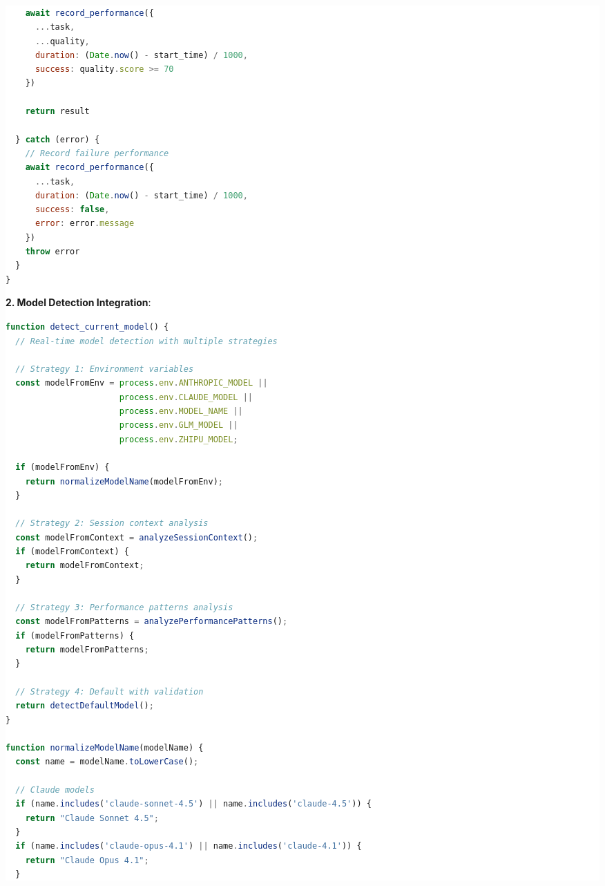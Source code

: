```javascript
    await record_performance({
      ...task,
      ...quality,
      duration: (Date.now() - start_time) / 1000,
      success: quality.score >= 70
    })

    return result

  } catch (error) {
    // Record failure performance
    await record_performance({
      ...task,
      duration: (Date.now() - start_time) / 1000,
      success: false,
      error: error.message
    })
    throw error
  }
}
```

**2. Model Detection Integration**:
```javascript
function detect_current_model() {
  // Real-time model detection with multiple strategies

  // Strategy 1: Environment variables
  const modelFromEnv = process.env.ANTHROPIC_MODEL ||
                       process.env.CLAUDE_MODEL ||
                       process.env.MODEL_NAME ||
                       process.env.GLM_MODEL ||
                       process.env.ZHIPU_MODEL;

  if (modelFromEnv) {
    return normalizeModelName(modelFromEnv);
  }

  // Strategy 2: Session context analysis
  const modelFromContext = analyzeSessionContext();
  if (modelFromContext) {
    return modelFromContext;
  }

  // Strategy 3: Performance patterns analysis
  const modelFromPatterns = analyzePerformancePatterns();
  if (modelFromPatterns) {
    return modelFromPatterns;
  }

  // Strategy 4: Default with validation
  return detectDefaultModel();
}

function normalizeModelName(modelName) {
  const name = modelName.toLowerCase();

  // Claude models
  if (name.includes('claude-sonnet-4.5') || name.includes('claude-4.5')) {
    return "Claude Sonnet 4.5";
  }
  if (name.includes('claude-opus-4.1') || name.includes('claude-4.1')) {
    return "Claude Opus 4.1";
  }
```